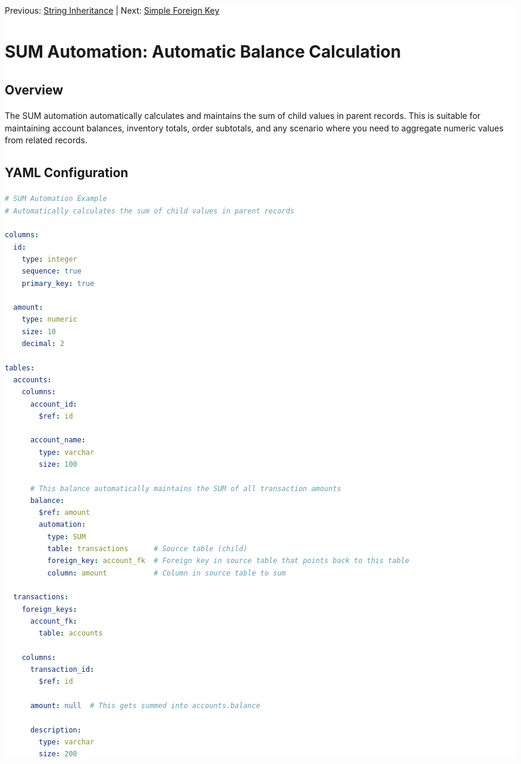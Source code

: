 Previous: [String Inheritance](../inheritance/string-inheritance.md) | Next: [Simple Foreign Key](../foreign-keys/simple-foreign-key.md)

# SUM Automation: Automatic Balance Calculation

## Overview

The SUM automation automatically calculates and maintains the sum of child values in parent records. This is suitable for maintaining account balances, inventory totals, order subtotals, and any scenario where you need to aggregate numeric values from related records.

## YAML Configuration

```yaml
# SUM Automation Example
# Automatically calculates the sum of child values in parent records

columns:
  id:
    type: integer
    sequence: true
    primary_key: true

  amount:
    type: numeric
    size: 10
    decimal: 2

tables:
  accounts:
    columns:
      account_id:
        $ref: id

      account_name:
        type: varchar
        size: 100

      # This balance automatically maintains the SUM of all transaction amounts
      balance:
        $ref: amount
        automation:
          type: SUM
          table: transactions      # Source table (child)
          foreign_key: account_fk  # Foreign key in source table that points back to this table
          column: amount           # Column in source table to sum

  transactions:
    foreign_keys:
      account_fk:
        table: accounts

    columns:
      transaction_id:
        $ref: id

      amount: null  # This gets summed into accounts.balance

      description:
        type: varchar
        size: 200

```